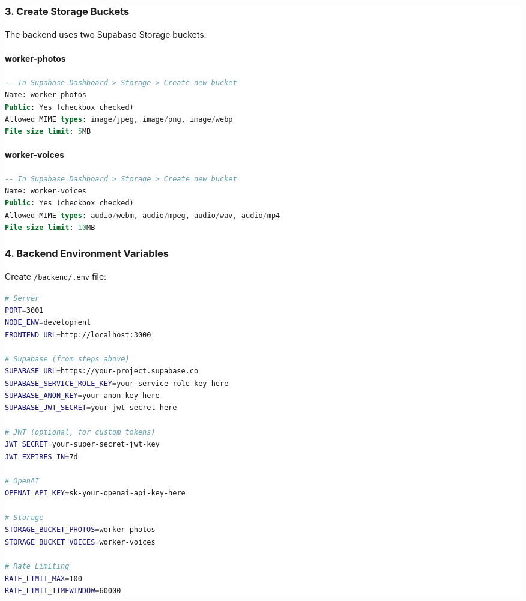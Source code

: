 ### 3. Create Storage Buckets

The backend uses two Supabase Storage buckets:

#### worker-photos
```sql
-- In Supabase Dashboard > Storage > Create new bucket
Name: worker-photos
Public: Yes (checkbox checked)
Allowed MIME types: image/jpeg, image/png, image/webp
File size limit: 5MB
```

#### worker-voices
```sql
-- In Supabase Dashboard > Storage > Create new bucket
Name: worker-voices
Public: Yes (checkbox checked)
Allowed MIME types: audio/webm, audio/mpeg, audio/wav, audio/mp4
File size limit: 10MB
```

### 4. Backend Environment Variables

Create `/backend/.env` file:

```bash
# Server
PORT=3001
NODE_ENV=development
FRONTEND_URL=http://localhost:3000

# Supabase (from steps above)
SUPABASE_URL=https://your-project.supabase.co
SUPABASE_SERVICE_ROLE_KEY=your-service-role-key-here
SUPABASE_ANON_KEY=your-anon-key-here
SUPABASE_JWT_SECRET=your-jwt-secret-here

# JWT (optional, for custom tokens)
JWT_SECRET=your-super-secret-jwt-key
JWT_EXPIRES_IN=7d

# OpenAI
OPENAI_API_KEY=sk-your-openai-api-key-here

# Storage
STORAGE_BUCKET_PHOTOS=worker-photos
STORAGE_BUCKET_VOICES=worker-voices

# Rate Limiting
RATE_LIMIT_MAX=100
RATE_LIMIT_TIMEWINDOW=60000
```

